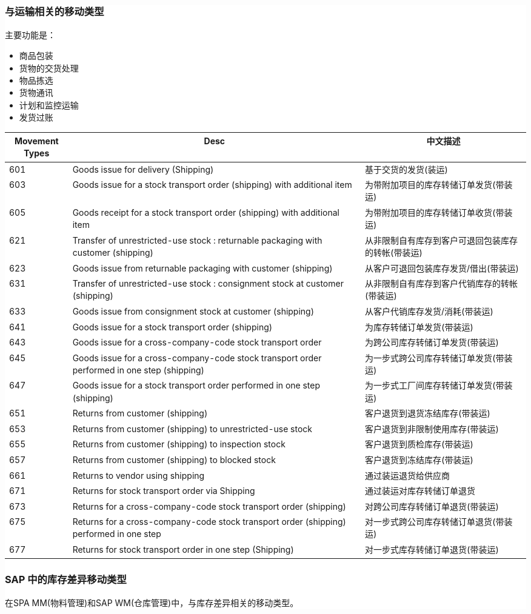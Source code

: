 ### 与运输相关的移动类型

主要功能是：

- 商品包装
- 货物的交货处理
- 物品拣选
- 货物通讯
- 计划和监控运输
- 发货过账

| Movement Types | Desc                                                         | 中文描述                                           |
| -------------- | ------------------------------------------------------------ | -------------------------------------------------- |
| 601            | Goods issue for delivery (Shipping)                          | 基于交货的发货(装运)                               |
| 603            | Goods issue for a stock transport order (shipping) with additional item | 为带附加项目的库存转储订单发货(带装运)             |
| 605            | Goods receipt for a stock transport order (shipping) with additional item | 为带附加项目的库存转储订单收货(带装运)             |
| 621            | Transfer of unrestricted-use stock :  returnable packaging with customer (shipping) | 从非限制自有库存到客户可退回包装库存的转帐(带装运) |
| 623            | Goods issue from returnable packaging with customer (shipping) | 从客户可退回包装库存发货/借出(带装运)              |
| 631            | Transfer of unrestricted-use stock :  consignment stock at customer (shipping) | 从非限制自有库存到客户代销库存的转帐(带装运)       |
| 633            | Goods issue from consignment stock at customer (shipping)    | 从客户代销库存发货/消耗(带装运)                    |
| 641            | Goods issue for a stock transport order (shipping)           | 为库存转储订单发货(带装运)                         |
| 643            | Goods issue for a cross-company-code stock transport order   | 为跨公司库存转储订单发货(带装运)                   |
| 645            | Goods issue for a cross-company-code stock transport order performed in one step (shipping) | 为一步式跨公司库存转储订单发货(带装运)             |
| 647            | Goods issue for a stock transport order performed in one step (shipping) | 为一步式工厂间库存转储订单发货(带装运)             |
| 651            | Returns from customer (shipping)                             | 客户退货到退货冻结库存(带装运)                     |
| 653            | Returns from customer (shipping) to unrestricted-use stock   | 客户退货到非限制使用库存(带装运)                   |
| 655            | Returns from customer (shipping) to inspection stock         | 客户退货到质检库存(带装运)                         |
| 657            | Returns from customer (shipping) to blocked stock            | 客户退货到冻结库存(带装运)                         |
| 661            | Returns to vendor using shipping                             | 通过装运退货给供应商                               |
| 671            | Returns for stock transport order via Shipping               | 通过装运对库存转储订单退货                         |
| 673            | Returns for a cross-company-code stock transport order (shipping) | 对跨公司库存转储订单退货(带装运)                   |
| 675            | Returns for a cross-company-code stock transport order (shipping) performed in one step | 对一步式跨公司库存转储订单退货(带装运)             |
| 677            | Returns for stock transport order in one step (Shipping)     | 对一步式库存转储订单退货(带装运)                   |

### SAP 中的库存差异移动类型

在SPA MM(物料管理)和SAP WM(仓库管理)中，与库存差异相关的移动类型。
